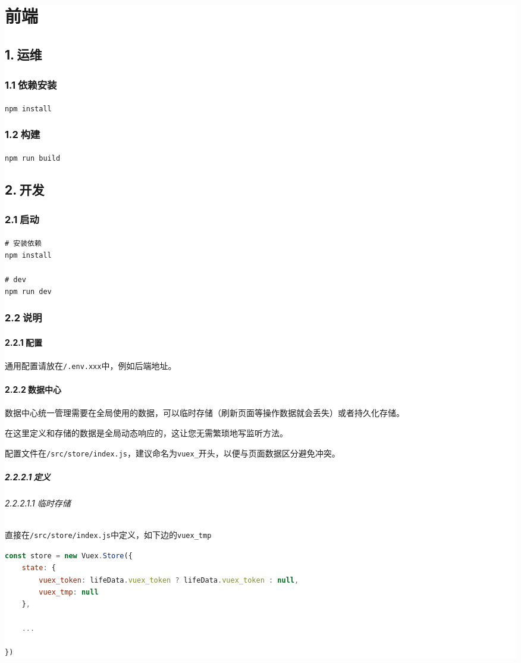 # 前端

## 1. 运维

### 1.1 依赖安装
```shell
npm install
```

### 1.2 构建
```shell
npm run build
```

## 2. 开发

### 2.1 启动

```shell
# 安装依赖
npm install

# dev
npm run dev
```

### 2.2 说明

#### 2.2.1 配置

通用配置请放在`/.env.xxx`中，例如后端地址。

#### 2.2.2 数据中心

数据中心统一管理需要在全局使用的数据，可以临时存储（刷新页面等操作数据就会丢失）或者持久化存储。

在这里定义和存储的数据是全局动态响应的，这让您无需繁琐地写监听方法。

配置文件在`/src/store/index.js`，建议命名为`vuex_`开头，以便与页面数据区分避免冲突。

##### 2.2.2.1 定义

###### 2.2.2.1.1 临时存储

直接在`/src/store/index.js`中定义，如下边的`vuex_tmp`

```js
const store = new Vuex.Store({
	state: {
		vuex_token: lifeData.vuex_token ? lifeData.vuex_token : null,
		vuex_tmp: null
	},
	
	...
	
})
```
